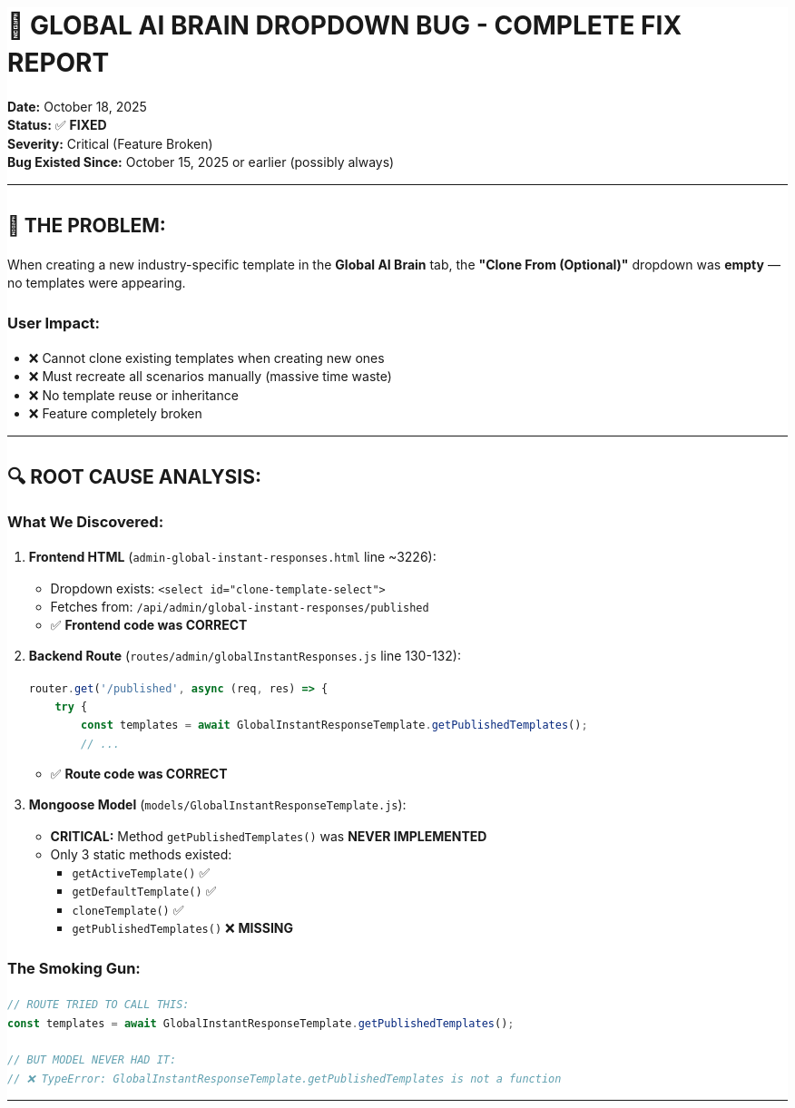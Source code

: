 # 🐛 GLOBAL AI BRAIN DROPDOWN BUG - COMPLETE FIX REPORT

**Date:** October 18, 2025  
**Status:** ✅ **FIXED**  
**Severity:** Critical (Feature Broken)  
**Bug Existed Since:** October 15, 2025 or earlier (possibly always)

---

## 🎯 **THE PROBLEM:**

When creating a new industry-specific template in the **Global AI Brain** tab, the **"Clone From (Optional)"** dropdown was **empty** — no templates were appearing.

### **User Impact:**
- ❌ Cannot clone existing templates when creating new ones
- ❌ Must recreate all scenarios manually (massive time waste)
- ❌ No template reuse or inheritance
- ❌ Feature completely broken

---

## 🔍 **ROOT CAUSE ANALYSIS:**

### **What We Discovered:**

1. **Frontend HTML** (`admin-global-instant-responses.html` line ~3226):
   - Dropdown exists: `<select id="clone-template-select">`
   - Fetches from: `/api/admin/global-instant-responses/published`
   - ✅ **Frontend code was CORRECT**

2. **Backend Route** (`routes/admin/globalInstantResponses.js` line 130-132):
   ```javascript
   router.get('/published', async (req, res) => {
       try {
           const templates = await GlobalInstantResponseTemplate.getPublishedTemplates();
           // ...
   ```
   - ✅ **Route code was CORRECT**

3. **Mongoose Model** (`models/GlobalInstantResponseTemplate.js`):
   - **CRITICAL:** Method `getPublishedTemplates()` was **NEVER IMPLEMENTED**
   - Only 3 static methods existed:
     - `getActiveTemplate()` ✅
     - `getDefaultTemplate()` ✅
     - `cloneTemplate()` ✅
     - `getPublishedTemplates()` ❌ **MISSING**

### **The Smoking Gun:**

```javascript
// ROUTE TRIED TO CALL THIS:
const templates = await GlobalInstantResponseTemplate.getPublishedTemplates();

// BUT MODEL NEVER HAD IT:
// ❌ TypeError: GlobalInstantResponseTemplate.getPublishedTemplates is not a function
```

---